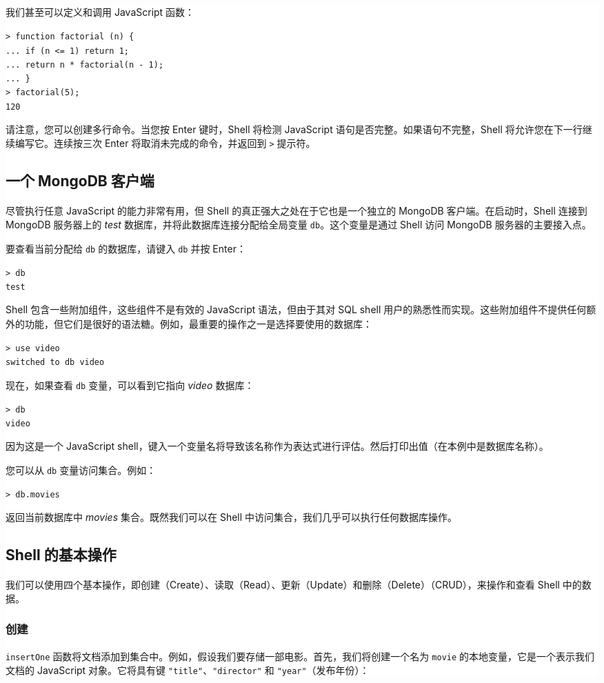 我们甚至可以定义和调用 JavaScript 函数：

```
> function factorial (n) {
... if (n <= 1) return 1;
... return n * factorial(n - 1);
... }
> factorial(5);
120
```

请注意，您可以创建多行命令。当您按 Enter 键时，Shell 将检测 JavaScript 语句是否完整。如果语句不完整，Shell 将允许您在下一行继续编写它。连续按三次 Enter 将取消未完成的命令，并返回到 `>` 提示符。

## 一个 MongoDB 客户端

尽管执行任意 JavaScript 的能力非常有用，但 Shell 的真正强大之处在于它也是一个独立的 MongoDB 客户端。在启动时，Shell 连接到 MongoDB 服务器上的 *test* 数据库，并将此数据库连接分配给全局变量 `db`。这个变量是通过 Shell 访问 MongoDB 服务器的主要接入点。

要查看当前分配给 `db` 的数据库，请键入 `db` 并按 Enter：

```
> db
test
```

Shell 包含一些附加组件，这些组件不是有效的 JavaScript 语法，但由于其对 SQL shell 用户的熟悉性而实现。这些附加组件不提供任何额外的功能，但它们是很好的语法糖。例如，最重要的操作之一是选择要使用的数据库：

```
> use video
switched to db video
```

现在，如果查看 `db` 变量，可以看到它指向 *video* 数据库：

```
> db
video
```

因为这是一个 JavaScript shell，键入一个变量名将导致该名称作为表达式进行评估。然后打印出值（在本例中是数据库名称）。

您可以从 `db` 变量访问集合。例如：

```
> db.movies
```

返回当前数据库中 *movies* 集合。既然我们可以在 Shell 中访问集合，我们几乎可以执行任何数据库操作。

## Shell 的基本操作

我们可以使用四个基本操作，即创建（Create）、读取（Read）、更新（Update）和删除（Delete）（CRUD），来操作和查看 Shell 中的数据。

### 创建

`insertOne` 函数将文档添加到集合中。例如，假设我们要存储一部电影。首先，我们将创建一个名为 `movie` 的本地变量，它是一个表示我们文档的 JavaScript 对象。它将具有键 `"title"`、`"director"` 和 `"year"`（发布年份）：

